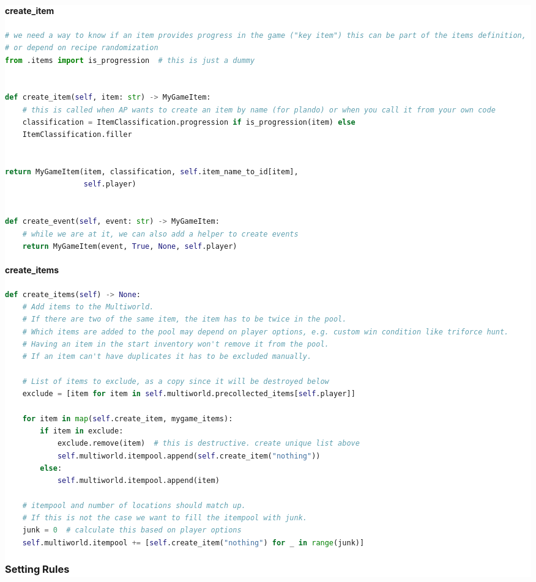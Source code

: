 #### create_item

```python
# we need a way to know if an item provides progress in the game ("key item") this can be part of the items definition,
# or depend on recipe randomization
from .items import is_progression  # this is just a dummy


def create_item(self, item: str) -> MyGameItem:
    # this is called when AP wants to create an item by name (for plando) or when you call it from your own code
    classification = ItemClassification.progression if is_progression(item) else
    ItemClassification.filler


return MyGameItem(item, classification, self.item_name_to_id[item],
                  self.player)


def create_event(self, event: str) -> MyGameItem:
    # while we are at it, we can also add a helper to create events
    return MyGameItem(event, True, None, self.player)
```

#### create_items

```python
def create_items(self) -> None:
    # Add items to the Multiworld.
    # If there are two of the same item, the item has to be twice in the pool.
    # Which items are added to the pool may depend on player options, e.g. custom win condition like triforce hunt.
    # Having an item in the start inventory won't remove it from the pool.
    # If an item can't have duplicates it has to be excluded manually.

    # List of items to exclude, as a copy since it will be destroyed below
    exclude = [item for item in self.multiworld.precollected_items[self.player]]

    for item in map(self.create_item, mygame_items):
        if item in exclude:
            exclude.remove(item)  # this is destructive. create unique list above
            self.multiworld.itempool.append(self.create_item("nothing"))
        else:
            self.multiworld.itempool.append(item)

    # itempool and number of locations should match up.
    # If this is not the case we want to fill the itempool with junk.
    junk = 0  # calculate this based on player options
    self.multiworld.itempool += [self.create_item("nothing") for _ in range(junk)]
```

### Setting Rules


  [Option documentation]: /docs/options%20api.md#option-documentation